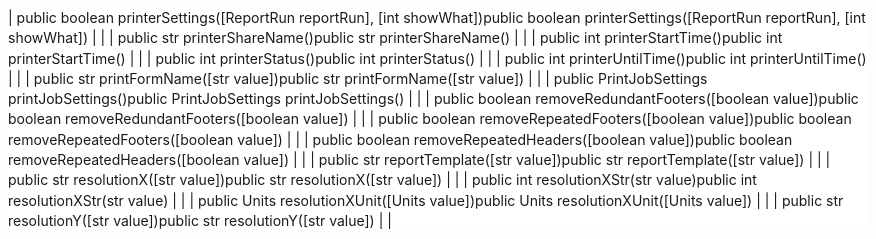 | <span data-ttu-id="241d0-220">public boolean printerSettings(\[ReportRun reportRun\], \[int showWhat\])</span><span class="sxs-lookup"><span data-stu-id="241d0-220">public boolean printerSettings(\[ReportRun reportRun\], \[int showWhat\])</span></span>                              |                                                                                                                                           |
| <span data-ttu-id="241d0-221">public str printerShareName()</span><span class="sxs-lookup"><span data-stu-id="241d0-221">public str printerShareName()</span></span>                                                                          |                                                                                                                                           |
| <span data-ttu-id="241d0-222">public int printerStartTime()</span><span class="sxs-lookup"><span data-stu-id="241d0-222">public int printerStartTime()</span></span>                                                                          |                                                                                                                                           |
| <span data-ttu-id="241d0-223">public int printerStatus()</span><span class="sxs-lookup"><span data-stu-id="241d0-223">public int printerStatus()</span></span>                                                                             |                                                                                                                                           |
| <span data-ttu-id="241d0-224">public int printerUntilTime()</span><span class="sxs-lookup"><span data-stu-id="241d0-224">public int printerUntilTime()</span></span>                                                                          |                                                                                                                                           |
| <span data-ttu-id="241d0-225">public str printFormName(\[str value\])</span><span class="sxs-lookup"><span data-stu-id="241d0-225">public str printFormName(\[str value\])</span></span>                                                                |                                                                                                                                           |
| <span data-ttu-id="241d0-226">public PrintJobSettings printJobSettings()</span><span class="sxs-lookup"><span data-stu-id="241d0-226">public PrintJobSettings printJobSettings()</span></span>                                                             |                                                                                                                                           |
| <span data-ttu-id="241d0-227">public boolean removeRedundantFooters(\[boolean value\])</span><span class="sxs-lookup"><span data-stu-id="241d0-227">public boolean removeRedundantFooters(\[boolean value\])</span></span>                                               |                                                                                                                                           |
| <span data-ttu-id="241d0-228">public boolean removeRepeatedFooters(\[boolean value\])</span><span class="sxs-lookup"><span data-stu-id="241d0-228">public boolean removeRepeatedFooters(\[boolean value\])</span></span>                                                |                                                                                                                                           |
| <span data-ttu-id="241d0-229">public boolean removeRepeatedHeaders(\[boolean value\])</span><span class="sxs-lookup"><span data-stu-id="241d0-229">public boolean removeRepeatedHeaders(\[boolean value\])</span></span>                                                |                                                                                                                                           |
| <span data-ttu-id="241d0-230">public str reportTemplate(\[str value\])</span><span class="sxs-lookup"><span data-stu-id="241d0-230">public str reportTemplate(\[str value\])</span></span>                                                               |                                                                                                                                           |
| <span data-ttu-id="241d0-231">public str resolutionX(\[str value\])</span><span class="sxs-lookup"><span data-stu-id="241d0-231">public str resolutionX(\[str value\])</span></span>                                                                  |                                                                                                                                           |
| <span data-ttu-id="241d0-232">public int resolutionXStr(str value)</span><span class="sxs-lookup"><span data-stu-id="241d0-232">public int resolutionXStr(str value)</span></span>                                                                   |                                                                                                                                           |
| <span data-ttu-id="241d0-233">public Units resolutionXUnit(\[Units value\])</span><span class="sxs-lookup"><span data-stu-id="241d0-233">public Units resolutionXUnit(\[Units value\])</span></span>                                                          |                                                                                                                                           |
| <span data-ttu-id="241d0-234">public str resolutionY(\[str value\])</span><span class="sxs-lookup"><span data-stu-id="241d0-234">public str resolutionY(\[str value\])</span></span>                                                                  |                                                                                                                                           |